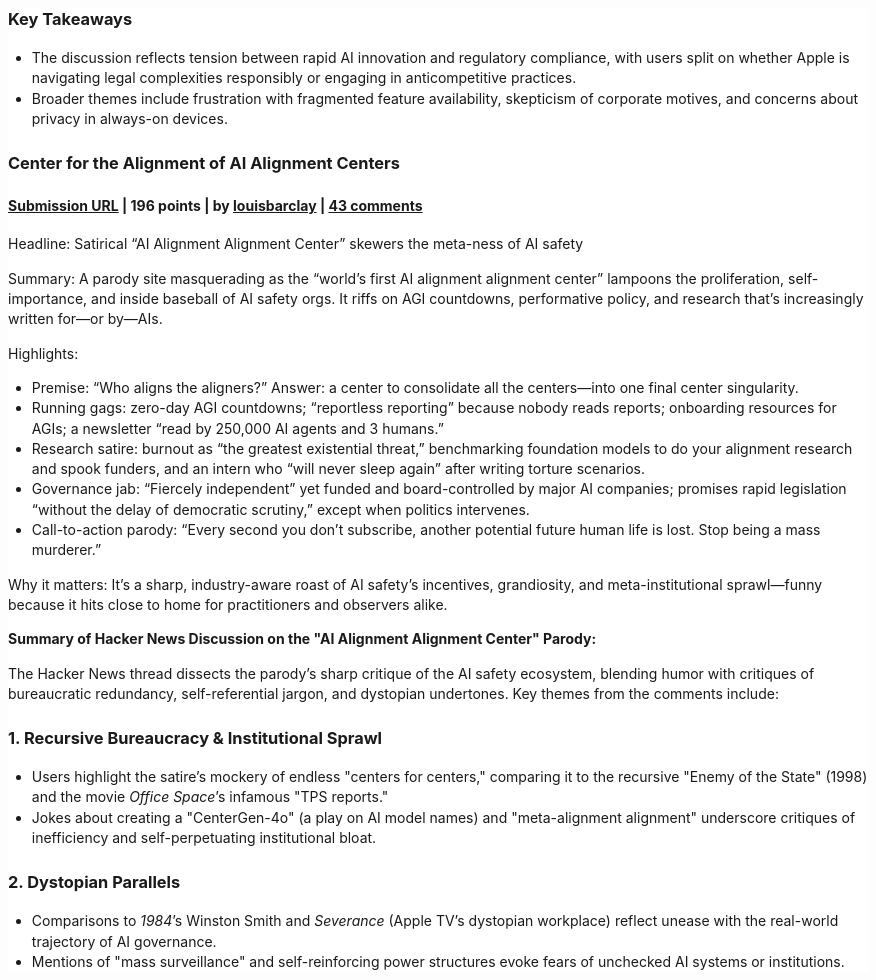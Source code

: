 ### **Key Takeaways**
- The discussion reflects tension between rapid AI innovation and regulatory compliance, with users split on whether Apple is navigating legal complexities responsibly or engaging in anticompetitive practices.
- Broader themes include frustration with fragmented feature availability, skepticism of corporate motives, and concerns about privacy in always-on devices.

### Center for the Alignment of AI Alignment Centers

#### [Submission URL](https://alignmentalignment.ai) | 196 points | by [louisbarclay](https://news.ycombinator.com/user?id=louisbarclay) | [43 comments](https://news.ycombinator.com/item?id=45210399)

Headline: Satirical “AI Alignment Alignment Center” skewers the meta-ness of AI safety

Summary: A parody site masquerading as the “world’s first AI alignment alignment center” lampoons the proliferation, self-importance, and inside baseball of AI safety orgs. It riffs on AGI countdowns, performative policy, and research that’s increasingly written for—or by—AIs.

Highlights:
- Premise: “Who aligns the aligners?” Answer: a center to consolidate all the centers—into one final center singularity.
- Running gags: zero-day AGI countdowns; “reportless reporting” because nobody reads reports; onboarding resources for AGIs; a newsletter “read by 250,000 AI agents and 3 humans.”
- Research satire: burnout as “the greatest existential threat,” benchmarking foundation models to do your alignment research and spook funders, and an intern who “will never sleep again” after writing torture scenarios.
- Governance jab: “Fiercely independent” yet funded and board-controlled by major AI companies; promises rapid legislation “without the delay of democratic scrutiny,” except when politics intervenes.
- Call-to-action parody: “Every second you don’t subscribe, another potential future human life is lost. Stop being a mass murderer.”

Why it matters: It’s a sharp, industry-aware roast of AI safety’s incentives, grandiosity, and meta-institutional sprawl—funny because it hits close to home for practitioners and observers alike.

**Summary of Hacker News Discussion on the "AI Alignment Alignment Center" Parody:**

The Hacker News thread dissects the parody’s sharp critique of the AI safety ecosystem, blending humor with critiques of bureaucratic redundancy, self-referential jargon, and dystopian undertones. Key themes from the comments include:

### **1. Recursive Bureaucracy & Institutional Sprawl**
- Users highlight the satire’s mockery of endless "centers for centers," comparing it to the recursive "Enemy of the State" (1998) and the movie *Office Space*’s infamous "TPS reports."  
- Jokes about creating a "CenterGen-4o" (a play on AI model names) and "meta-alignment alignment" underscore critiques of inefficiency and self-perpetuating institutional bloat.

### **2. Dystopian Parallels**
- Comparisons to *1984*’s Winston Smith and *Severance* (Apple TV’s dystopian workplace) reflect unease with the real-world trajectory of AI governance.  
- Mentions of "mass surveillance" and self-reinforcing power structures evoke fears of unchecked AI systems or institutions.
